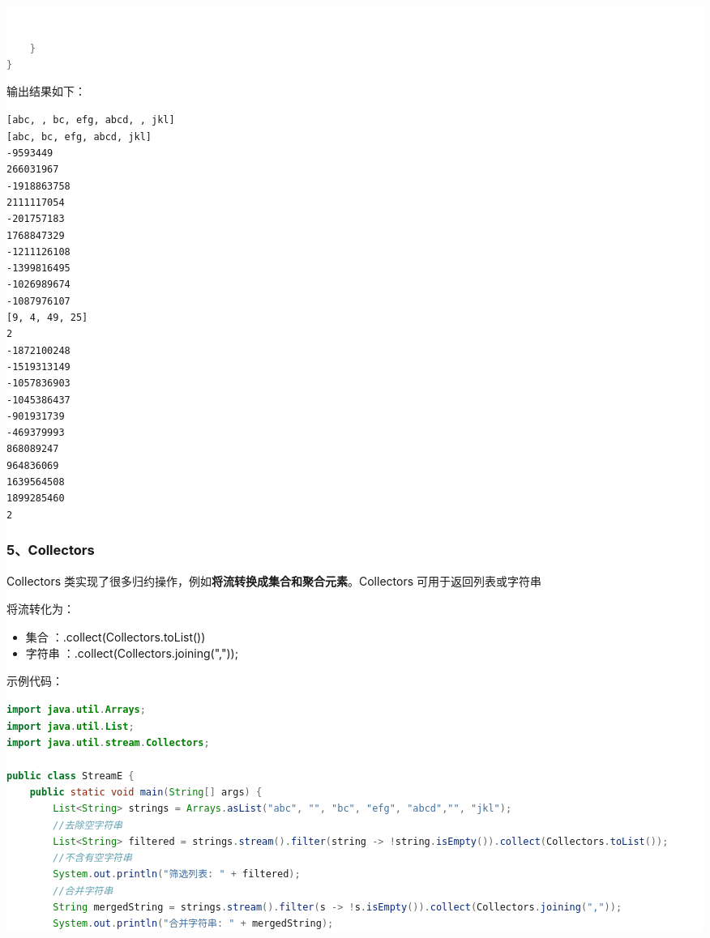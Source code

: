 ```java


    }
}

```

输出结果如下：

```tex
[abc, , bc, efg, abcd, , jkl]
[abc, bc, efg, abcd, jkl]
-9593449
266031967
-1918863758
2111117054
-201757183
1768847329
-1211126108
-1399816495
-1026989674
-1087976107
[9, 4, 49, 25]
2
-1872100248
-1519313149
-1057836903
-1045386437
-901931739
-469379993
868089247
964836069
1639564508
1899285460
2
```



### **5、Collectors**

Collectors 类实现了很多归约操作，例如**将流转换成集合和聚合元素**。Collectors 可用于返回列表或字符串

将流转化为：

- 集合 ：.collect(Collectors.toList())
- 字符串 ：.collect(Collectors.joining(","));

示例代码：

```java
import java.util.Arrays;
import java.util.List;
import java.util.stream.Collectors;

public class StreamE {
    public static void main(String[] args) {
        List<String> strings = Arrays.asList("abc", "", "bc", "efg", "abcd","", "jkl");
        //去除空字符串
        List<String> filtered = strings.stream().filter(string -> !string.isEmpty()).collect(Collectors.toList());
        //不含有空字符串
        System.out.println("筛选列表: " + filtered);
        //合并字符串
        String mergedString = strings.stream().filter(s -> !s.isEmpty()).collect(Collectors.joining(","));
        System.out.println("合并字符串: " + mergedString);
```